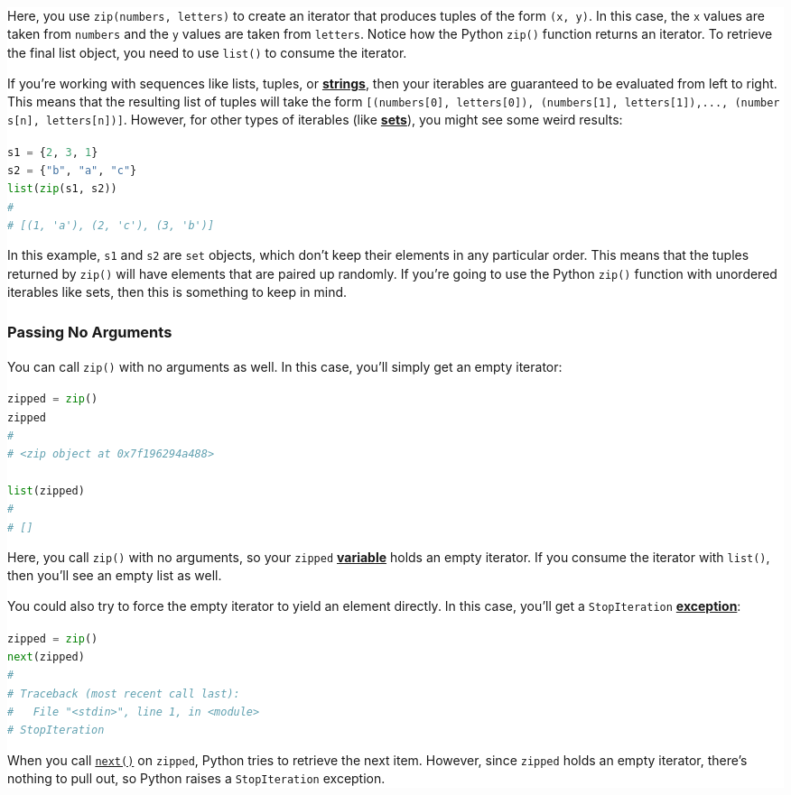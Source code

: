 Here, you use `zip(numbers, letters)` to create an iterator that produces tuples of the form `(x, y)`. In this case, the `x` values are taken from `numbers` and the `y` values are taken from `letters`. Notice how the Python `zip()` function returns an iterator. To retrieve the final list object, you need to use `list()` to consume the iterator.

If you’re working with sequences like lists, tuples, or [**strings**](/realpython.com/python-strings.md), then your iterables are guaranteed to be evaluated from left to right. This means that the resulting list of tuples will take the form `[(numbers[0], letters[0]), (numbers[1], letters[1]),..., (numbers[n], letters[n])]`. However, for other types of iterables (like [**sets**](/realpython.com/python-sets.md)), you might see some weird results:

```py
s1 = {2, 3, 1}
s2 = {"b", "a", "c"}
list(zip(s1, s2))
# 
# [(1, 'a'), (2, 'c'), (3, 'b')]
```

In this example, `s1` and `s2` are `set` objects, which don’t keep their elements in any particular order. This means that the tuples returned by `zip()` will have elements that are paired up randomly. If you’re going to use the Python `zip()` function with unordered iterables like sets, then this is something to keep in mind.

### Passing No Arguments

You can call `zip()` with no arguments as well. In this case, you’ll simply get an empty iterator:

```py
zipped = zip()
zipped
# 
# <zip object at 0x7f196294a488>

list(zipped)
# 
# []
```

Here, you call `zip()` with no arguments, so your `zipped` [**variable**](/realpython.com/python-variables.md) holds an empty iterator. If you consume the iterator with `list()`, then you’ll see an empty list as well.

You could also try to force the empty iterator to yield an element directly. In this case, you’ll get a `StopIteration` [**exception**](/realpython.com/python-exceptions.md):

```py
zipped = zip()
next(zipped)
# 
# Traceback (most recent call last):
#   File "<stdin>", line 1, in <module>
# StopIteration
```

When you call [<VPIcon icon="fa-brands fa-python"/>`next()`](https://docs.python.org/3/library/functions.html#next) on `zipped`, Python tries to retrieve the next item. However, since `zipped` holds an empty iterator, there’s nothing to pull out, so Python raises a `StopIteration` exception.
